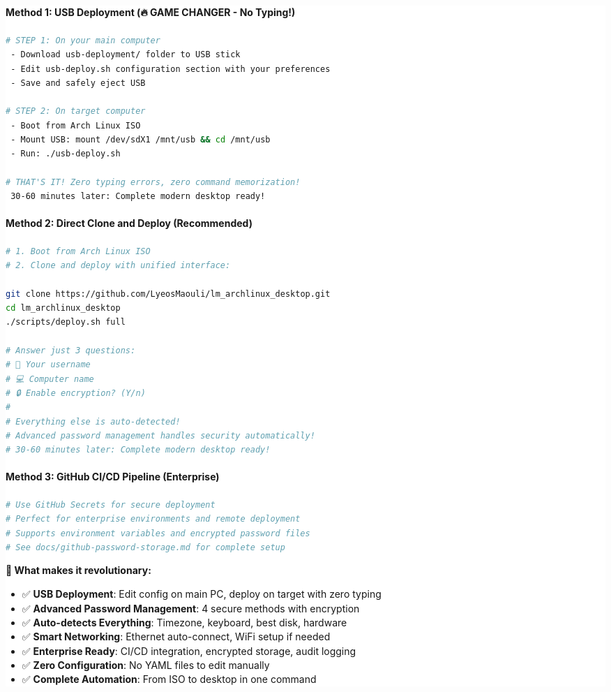 #### **Method 1: USB Deployment (🔥 GAME CHANGER - No Typing!)**

```bash
# STEP 1: On your main computer
 - Download usb-deployment/ folder to USB stick
 - Edit usb-deploy.sh configuration section with your preferences
 - Save and safely eject USB

# STEP 2: On target computer
 - Boot from Arch Linux ISO
 - Mount USB: mount /dev/sdX1 /mnt/usb && cd /mnt/usb
 - Run: ./usb-deploy.sh

# THAT'S IT! Zero typing errors, zero command memorization!
 30-60 minutes later: Complete modern desktop ready!
```

#### **Method 2: Direct Clone and Deploy (Recommended)**

```bash
# 1. Boot from Arch Linux ISO
# 2. Clone and deploy with unified interface:

git clone https://github.com/LyeosMaouli/lm_archlinux_desktop.git
cd lm_archlinux_desktop
./scripts/deploy.sh full

# Answer just 3 questions:
# 👤 Your username
# 💻 Computer name
# 🔒 Enable encryption? (Y/n)
#
# Everything else is auto-detected!
# Advanced password management handles security automatically!
# 30-60 minutes later: Complete modern desktop ready!
```

#### **Method 3: GitHub CI/CD Pipeline (Enterprise)**

```bash
# Use GitHub Secrets for secure deployment
# Perfect for enterprise environments and remote deployment
# Supports environment variables and encrypted password files
# See docs/github-password-storage.md for complete setup
```

**🎯 What makes it revolutionary:**

- ✅ **USB Deployment**: Edit config on main PC, deploy on target with zero typing
- ✅ **Advanced Password Management**: 4 secure methods with encryption
- ✅ **Auto-detects Everything**: Timezone, keyboard, best disk, hardware
- ✅ **Smart Networking**: Ethernet auto-connect, WiFi setup if needed
- ✅ **Enterprise Ready**: CI/CD integration, encrypted storage, audit logging
- ✅ **Zero Configuration**: No YAML files to edit manually
- ✅ **Complete Automation**: From ISO to desktop in one command

